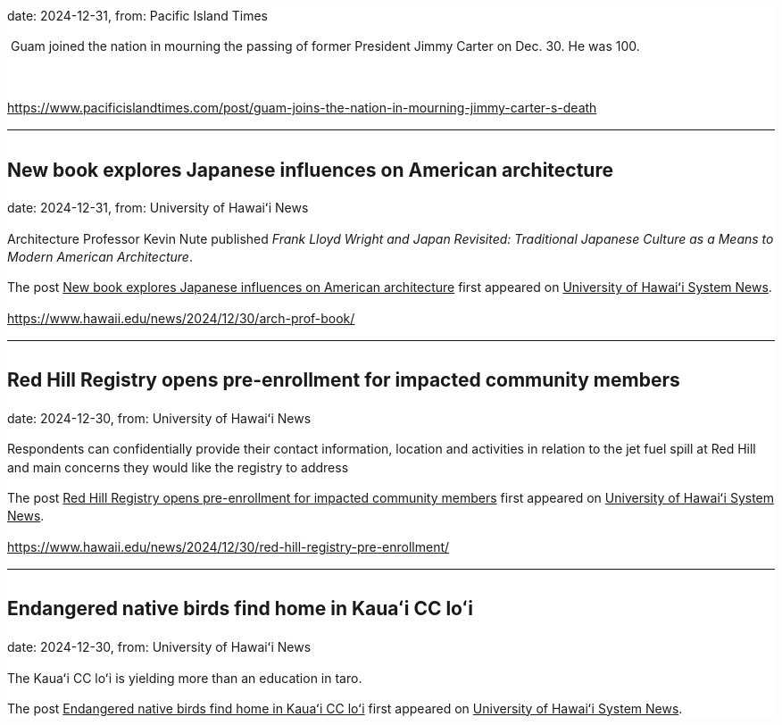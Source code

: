date: 2024-12-31, from: Pacific Island Times

 Guam joined the nation in mourning the passing of former President Jimmy Carter on Dec. 30. He was 100. 

<br> 

<https://www.pacificislandtimes.com/post/guam-joins-the-nation-in-mourning-jimmy-carter-s-death>

---

## New book explores Japanese influences on American architecture

date: 2024-12-31, from: University of Hawaiʻi News

<p>Architecture Professor Kevin Nute published <em>Frank Lloyd Wright and Japan Revisited: Traditional Japanese Culture as a Means to Modern American Architecture</em>.</p>
The post <a href="https://www.hawaii.edu/news/2024/12/30/arch-prof-book/">New book explores Japanese influences on American architecture</a> first appeared on <a href="https://www.hawaii.edu/news">University of Hawaiʻi System News</a>. 

<br> 

<https://www.hawaii.edu/news/2024/12/30/arch-prof-book/>

---

## Red Hill Registry opens pre-enrollment for impacted community members

date: 2024-12-30, from: University of Hawaiʻi News

<p>Respondents can confidentially provide their contact information, location and activities in relation to the jet fuel spill at Red Hill and main concerns they would like the registry to address</p>
The post <a href="https://www.hawaii.edu/news/2024/12/30/red-hill-registry-pre-enrollment/">Red Hill Registry opens pre-enrollment for impacted community members</a> first appeared on <a href="https://www.hawaii.edu/news">University of Hawaiʻi System News</a>. 

<br> 

<https://www.hawaii.edu/news/2024/12/30/red-hill-registry-pre-enrollment/>

---

## Endangered native birds find home in Kauaʻi CC loʻi

date: 2024-12-30, from: University of Hawaiʻi News

<p>The <span aria-label="Kauai">Kaua&#699;i</span> <abbr>CC</abbr> <span aria-label="loi">lo&#699;i</span> is yielding more than an education in taro.</p>
The post <a href="https://www.hawaii.edu/news/2024/12/30/endangered-native-birds-kauai-cc-loi/">Endangered native birds find home in Kauaʻi <abbr>CC</abbr> loʻi</a> first appeared on <a href="https://www.hawaii.edu/news">University of Hawaiʻi System News</a>. 
